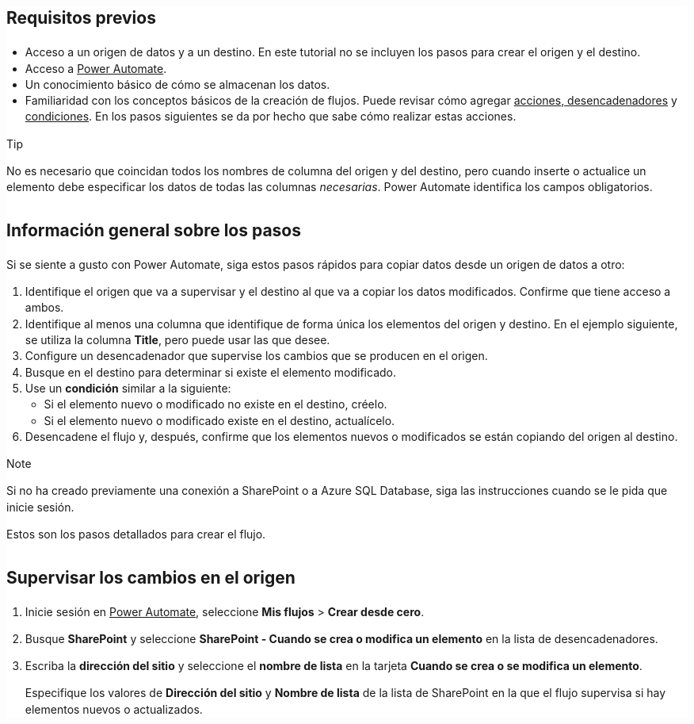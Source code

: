 ## <a name="prerequisites"></a>Requisitos previos
* Acceso a un origen de datos y a un destino. En este tutorial no se incluyen los pasos para crear el origen y el destino.
* Acceso a [Power Automate](https://flow.microsoft.com).
* Un conocimiento básico de cómo se almacenan los datos.
* Familiaridad con los conceptos básicos de la creación de flujos. Puede revisar cómo agregar [acciones, desencadenadores](multi-step-logic-flow.md#add-another-action) y [condiciones](add-condition.md). En los pasos siguientes se da por hecho que sabe cómo realizar estas acciones.

> [!TIP]
> No es necesario que coincidan todos los nombres de columna del origen y del destino, pero cuando inserte o actualice un elemento debe especificar los datos de todas las columnas *necesarias*. Power Automate identifica los campos obligatorios.
> 
> 

## <a name="quick-overview-of-the-steps"></a>Información general sobre los pasos
Si se siente a gusto con Power Automate, siga estos pasos rápidos para copiar datos desde un origen de datos a otro:

1. Identifique el origen que va a supervisar y el destino al que va a copiar los datos modificados. Confirme que tiene acceso a ambos.
2. Identifique al menos una columna que identifique de forma única los elementos del origen y destino. En el ejemplo siguiente, se utiliza la columna **Title**, pero puede usar las que desee.
3. Configure un desencadenador que supervise los cambios que se producen en el origen.
4. Busque en el destino para determinar si existe el elemento modificado.
5. Use un **condición** similar a la siguiente:
   * Si el elemento nuevo o modificado no existe en el destino, créelo.
   * Si el elemento nuevo o modificado existe en el destino, actualícelo.
6. Desencadene el flujo y, después, confirme que los elementos nuevos o modificados se están copiando del origen al destino.

> [!NOTE]
> Si no ha creado previamente una conexión a SharePoint o a Azure SQL Database, siga las instrucciones cuando se le pida que inicie sesión.
> 
> 

Estos son los pasos detallados para crear el flujo.

## <a name="monitor-the-source-for-changes"></a>Supervisar los cambios en el origen
1. Inicie sesión en [Power Automate](https://flow.microsoft.com), seleccione **Mis flujos** > **Crear desde cero**.
2. Busque **SharePoint** y seleccione **SharePoint - Cuando se crea o modifica un elemento** en la lista de desencadenadores.
3. Escriba la **dirección del sitio** y seleccione el **nombre de lista** en la tarjeta **Cuando se crea o se modifica un elemento**.
   
    Especifique los valores de **Dirección del sitio** y **Nombre de lista** de la lista de SharePoint en la que el flujo supervisa si hay elementos nuevos o actualizados.
   